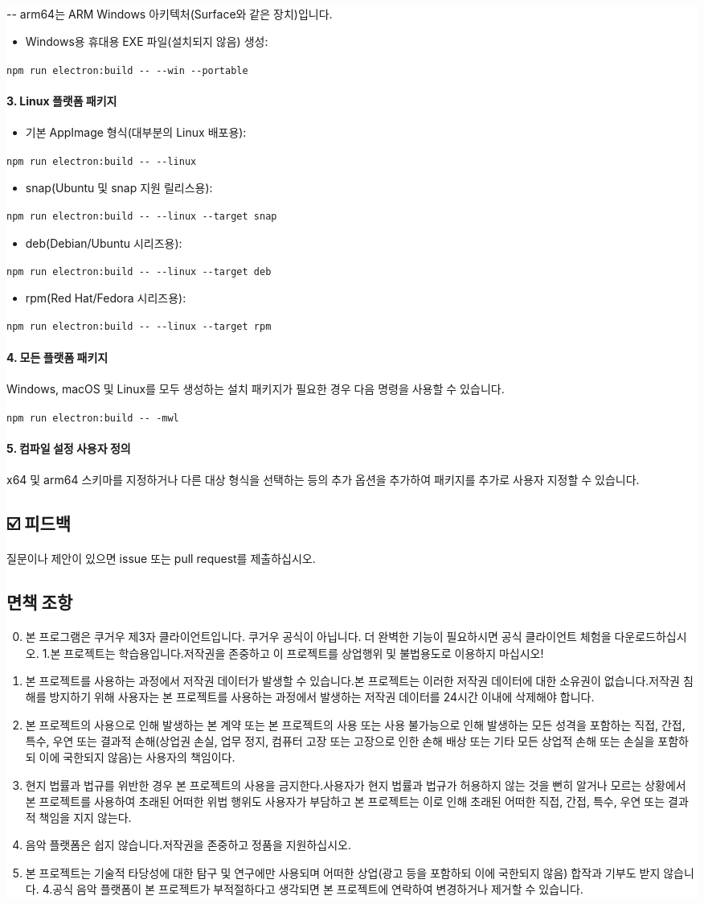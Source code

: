 -- arm64는 ARM Windows 아키텍처(Surface와 같은 장치)입니다.

- Windows용 휴대용 EXE 파일(설치되지 않음) 생성:
```
npm run electron:build -- --win --portable
```

#### 3. Linux 플랫폼 패키지
- 기본 AppImage 형식(대부분의 Linux 배포용):
```
npm run electron:build -- --linux
```
- snap(Ubuntu 및 snap 지원 릴리스용):
```
npm run electron:build -- --linux --target snap
```
- deb(Debian/Ubuntu 시리즈용):
```
npm run electron:build -- --linux --target deb
```
- rpm(Red Hat/Fedora 시리즈용):
```
npm run electron:build -- --linux --target rpm
```

#### 4. 모든 플랫폼 패키지

Windows, macOS 및 Linux를 모두 생성하는 설치 패키지가 필요한 경우 다음 명령을 사용할 수 있습니다.
```
npm run electron:build -- -mwl
```

#### 5. 컴파일 설정 사용자 정의

x64 및 arm64 스키마를 지정하거나 다른 대상 형식을 선택하는 등의 추가 옵션을 추가하여 패키지를 추가로 사용자 지정할 수 있습니다.


## ☑️ 피드백

질문이나 제안이 있으면 issue 또는 pull request를 제출하십시오.

## 면책 조항
0. 본 프로그램은 쿠거우 제3자 클라이언트입니다. 쿠거우 공식이 아닙니다. 더 완벽한 기능이 필요하시면 공식 클라이언트 체험을 다운로드하십시오.
1.본 프로젝트는 학습용입니다.저작권을 존중하고 이 프로젝트를 상업행위 및 불법용도로 이용하지 마십시오!
2. 본 프로젝트를 사용하는 과정에서 저작권 데이터가 발생할 수 있습니다.본 프로젝트는 이러한 저작권 데이터에 대한 소유권이 없습니다.저작권 침해를 방지하기 위해 사용자는 본 프로젝트를 사용하는 과정에서 발생하는 저작권 데이터를 24시간 이내에 삭제해야 합니다.
3. 본 프로젝트의 사용으로 인해 발생하는 본 계약 또는 본 프로젝트의 사용 또는 사용 불가능으로 인해 발생하는 모든 성격을 포함하는 직접, 간접, 특수, 우연 또는 결과적 손해(상업권 손실, 업무 정지, 컴퓨터 고장 또는 고장으로 인한 손해 배상 또는 기타 모든 상업적 손해 또는 손실을 포함하되 이에 국한되지 않음)는 사용자의 책임이다.
            
1. 현지 법률과 법규를 위반한 경우 본 프로젝트의 사용을 금지한다.사용자가 현지 법률과 법규가 허용하지 않는 것을 뻔히 알거나 모르는 상황에서 본 프로젝트를 사용하여 초래된 어떠한 위법 행위도 사용자가 부담하고 본 프로젝트는 이로 인해 초래된 어떠한 직접, 간접, 특수, 우연 또는 결과적 책임을 지지 않는다.
            
2. 음악 플랫폼은 쉽지 않습니다.저작권을 존중하고 정품을 지원하십시오.
3. 본 프로젝트는 기술적 타당성에 대한 탐구 및 연구에만 사용되며 어떠한 상업(광고 등을 포함하되 이에 국한되지 않음) 합작과 기부도 받지 않습니다.
4.공식 음악 플랫폼이 본 프로젝트가 부적절하다고 생각되면 본 프로젝트에 연락하여 변경하거나 제거할 수 있습니다.
            